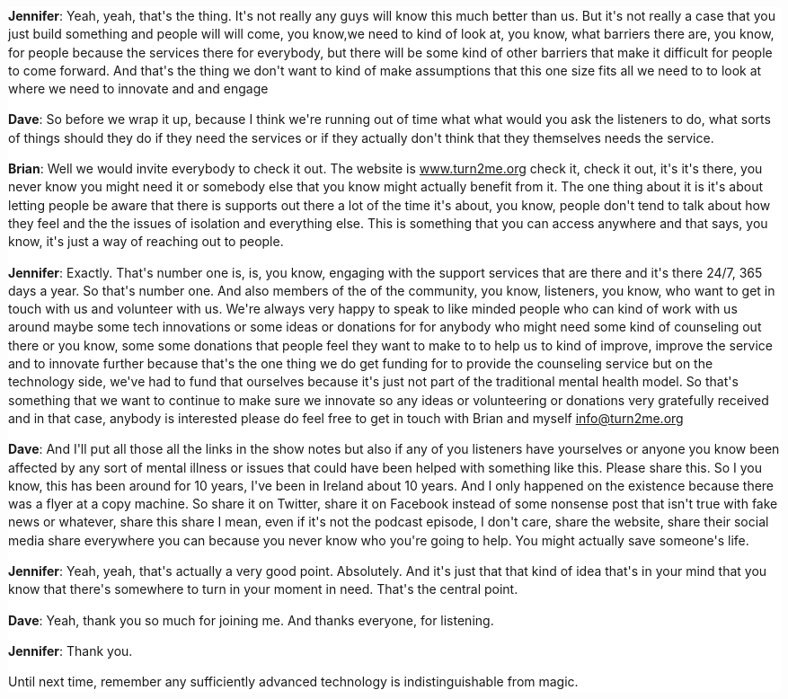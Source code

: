 **Jennifer**:  Yeah, yeah, that's the thing. It's not really any guys will know this much better than us. But it's not really a case that you just build something and people will will come, you know,we need to kind of look at, you know, what barriers there are, you know, for people because the services there for everybody, but there will be some kind of other barriers that make it difficult for people to come forward. And that's the thing we don't want to kind of make assumptions that this one size fits all we need to to look at where we need to innovate and and engage

**Dave**: So before we wrap it up, because I think we're running out of time what what would you ask the listeners to do, what sorts of things should they do if they need the services or if they actually don't think that they themselves needs the service.

**Brian**: Well we would invite everybody to check it out. The website is www.turn2me.org check it, check it out, it's it's there, you never know you might need it or somebody else that you know might actually benefit from it. The one thing about it is it's about letting people be aware that there is supports out there a lot of the time it's about, you know, people don't tend to talk about how they feel and the the issues of isolation and everything else. This is something that you can access anywhere and that says, you know, it's just a way of reaching out to people.

**Jennifer**: Exactly. That's number one is, is, you know, engaging with the support services that are there and it's there 24/7, 365 days a year. So that's number one. And also members of the of the community, you know, listeners, you know, who want to get in touch with us and volunteer with us. We're always very happy to speak to like minded people who can kind of work with us around maybe some tech innovations or some ideas or donations for for anybody who might need some kind of counseling out there or you know, some some donations that people feel they want to make to to help us to kind of improve, improve the service and to innovate further because that's the one thing we do get funding for to provide the counseling service but on the technology side, we've had to fund that ourselves because it's just not part of the traditional mental health model. So that's something that we want to continue to make sure we innovate so any ideas or volunteering or donations very gratefully received and in that case, anybody is interested please do feel free to get in touch with Brian and myself info@turn2me.org



**Dave**: And I'll put all those all the links in the show notes but also if any of you listeners have yourselves or anyone you know been affected by any sort of mental illness or issues that could have been helped with something like this. Please share this. So I you know, this has been around for 10 years, I've been in Ireland about 10 years. And I only happened on the existence because there was a flyer at a copy machine. So share it on Twitter, share it on Facebook instead of some nonsense post that isn't true with fake news or whatever, share this share I mean, even if it's not the podcast episode, I don't care, share the website, share their social media share everywhere you can because you never know who you're going to help. You might actually save someone's life.

**Jennifer**: Yeah, yeah, that's actually a very good point. Absolutely. And it's just that that kind of idea that's in your mind that you know that there's somewhere to turn in your moment in need. That's the central point.

**Dave**: Yeah, thank you so much for joining me. And thanks everyone, for listening.

**Jennifer**: Thank you.

Until next time, remember any sufficiently advanced technology is indistinguishable from magic.
